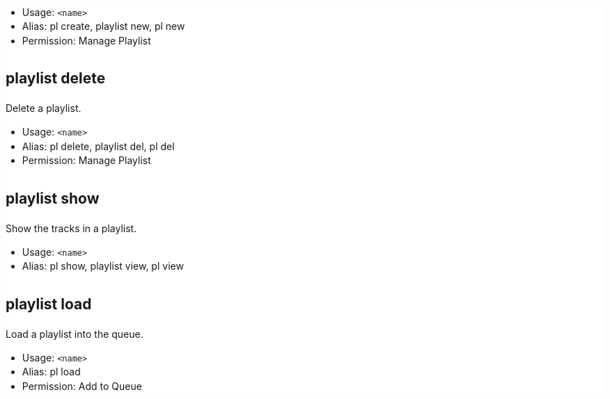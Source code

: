 -   Usage: `<name>`
-   Alias: pl create, playlist new, pl new
-   Permission: Manage Playlist

## playlist delete

Delete a playlist.

-   Usage: `<name>`
-   Alias: pl delete, playlist del, pl del
-   Permission: Manage Playlist

## playlist show

Show the tracks in a playlist.

-   Usage: `<name>`
-   Alias: pl show, playlist view, pl view

## playlist load

Load a playlist into the queue.

-   Usage: `<name>`
-   Alias: pl load
-   Permission: Add to Queue
